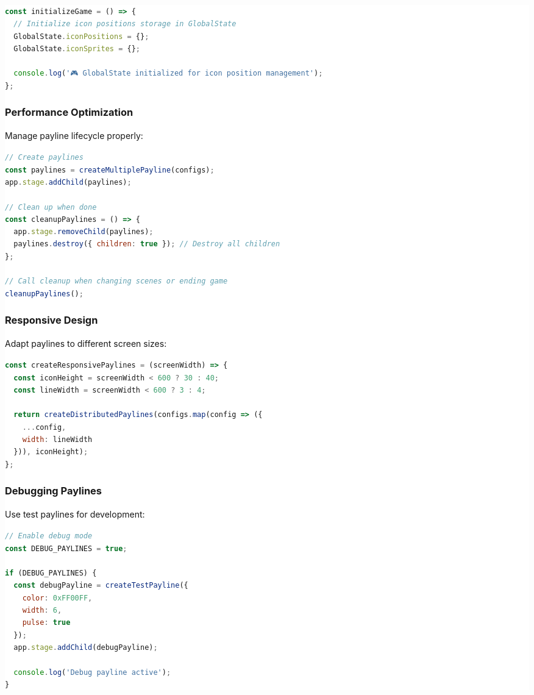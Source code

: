 ```jsx
const initializeGame = () => {
  // Initialize icon positions storage in GlobalState
  GlobalState.iconPositions = {};
  GlobalState.iconSprites = {};

  console.log('🎮 GlobalState initialized for icon position management');
};
```

### Performance Optimization

Manage payline lifecycle properly:

```jsx
// Create paylines
const paylines = createMultiplePayline(configs);
app.stage.addChild(paylines);

// Clean up when done
const cleanupPaylines = () => {
  app.stage.removeChild(paylines);
  paylines.destroy({ children: true }); // Destroy all children
};

// Call cleanup when changing scenes or ending game
cleanupPaylines();
```

### Responsive Design

Adapt paylines to different screen sizes:

```jsx
const createResponsivePaylines = (screenWidth) => {
  const iconHeight = screenWidth < 600 ? 30 : 40;
  const lineWidth = screenWidth < 600 ? 3 : 4;

  return createDistributedPaylines(configs.map(config => ({
    ...config,
    width: lineWidth
  })), iconHeight);
};
```

### Debugging Paylines

Use test paylines for development:

```jsx
// Enable debug mode
const DEBUG_PAYLINES = true;

if (DEBUG_PAYLINES) {
  const debugPayline = createTestPayline({
    color: 0xFF00FF,
    width: 6,
    pulse: true
  });
  app.stage.addChild(debugPayline);

  console.log('Debug payline active');
}
```
